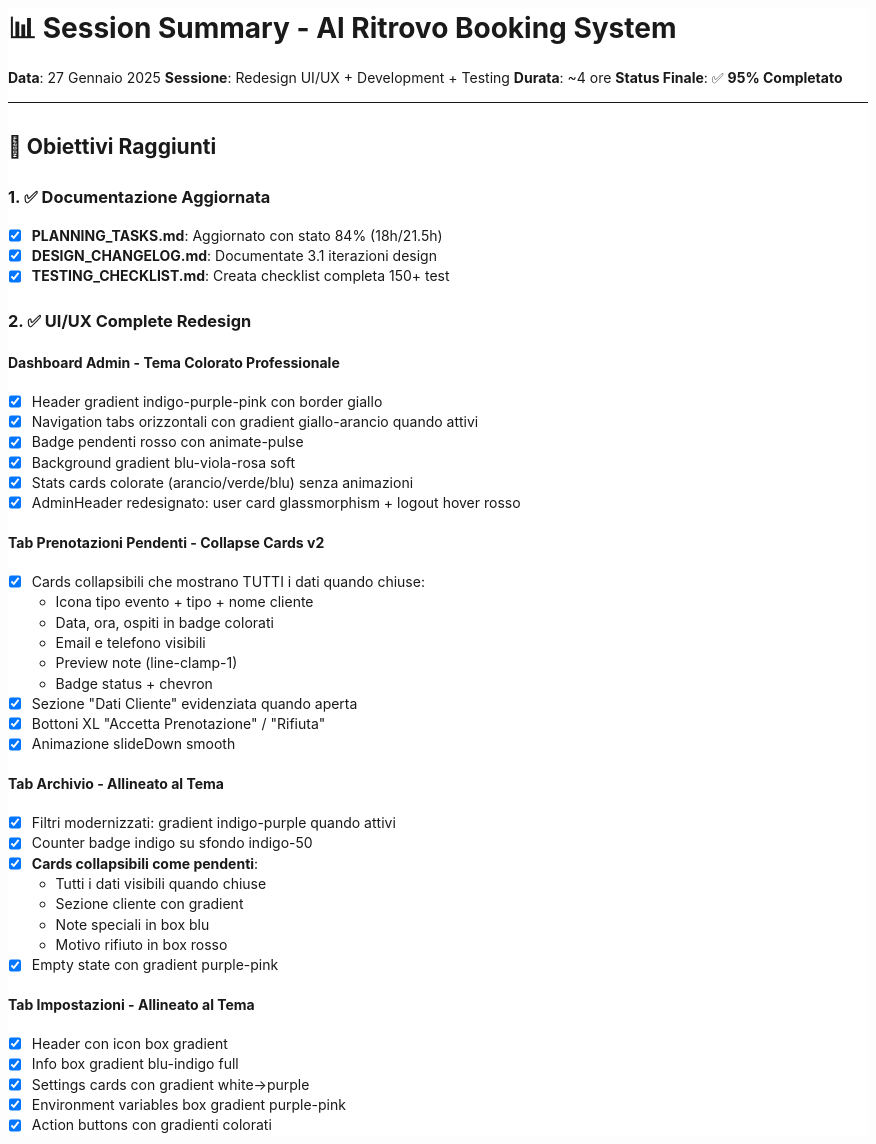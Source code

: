 # 📊 Session Summary - Al Ritrovo Booking System

**Data**: 27 Gennaio 2025
**Sessione**: Redesign UI/UX + Development + Testing
**Durata**: ~4 ore
**Status Finale**: ✅ **95% Completato**

---

## 🎯 Obiettivi Raggiunti

### 1. ✅ Documentazione Aggiornata
- [x] **PLANNING_TASKS.md**: Aggiornato con stato 84% (18h/21.5h)
- [x] **DESIGN_CHANGELOG.md**: Documentate 3.1 iterazioni design
- [x] **TESTING_CHECKLIST.md**: Creata checklist completa 150+ test

### 2. ✅ UI/UX Complete Redesign

#### **Dashboard Admin - Tema Colorato Professionale**
- [x] Header gradient indigo-purple-pink con border giallo
- [x] Navigation tabs orizzontali con gradient giallo-arancio quando attivi
- [x] Badge pendenti rosso con animate-pulse
- [x] Background gradient blu-viola-rosa soft
- [x] Stats cards colorate (arancio/verde/blu) senza animazioni
- [x] AdminHeader redesignato: user card glassmorphism + logout hover rosso

#### **Tab Prenotazioni Pendenti - Collapse Cards v2**
- [x] Cards collapsibili che mostrano TUTTI i dati quando chiuse:
  - Icona tipo evento + tipo + nome cliente
  - Data, ora, ospiti in badge colorati
  - Email e telefono visibili
  - Preview note (line-clamp-1)
  - Badge status + chevron
- [x] Sezione "Dati Cliente" evidenziata quando aperta
- [x] Bottoni XL "Accetta Prenotazione" / "Rifiuta"
- [x] Animazione slideDown smooth

#### **Tab Archivio - Allineato al Tema**
- [x] Filtri modernizzati: gradient indigo-purple quando attivi
- [x] Counter badge indigo su sfondo indigo-50
- [x] **Cards collapsibili come pendenti**:
  - Tutti i dati visibili quando chiuse
  - Sezione cliente con gradient
  - Note speciali in box blu
  - Motivo rifiuto in box rosso
- [x] Empty state con gradient purple-pink

#### **Tab Impostazioni - Allineato al Tema**
- [x] Header con icon box gradient
- [x] Info box gradient blu-indigo full
- [x] Settings cards con gradient white→purple
- [x] Environment variables box gradient purple-pink
- [x] Action buttons con gradienti colorati
